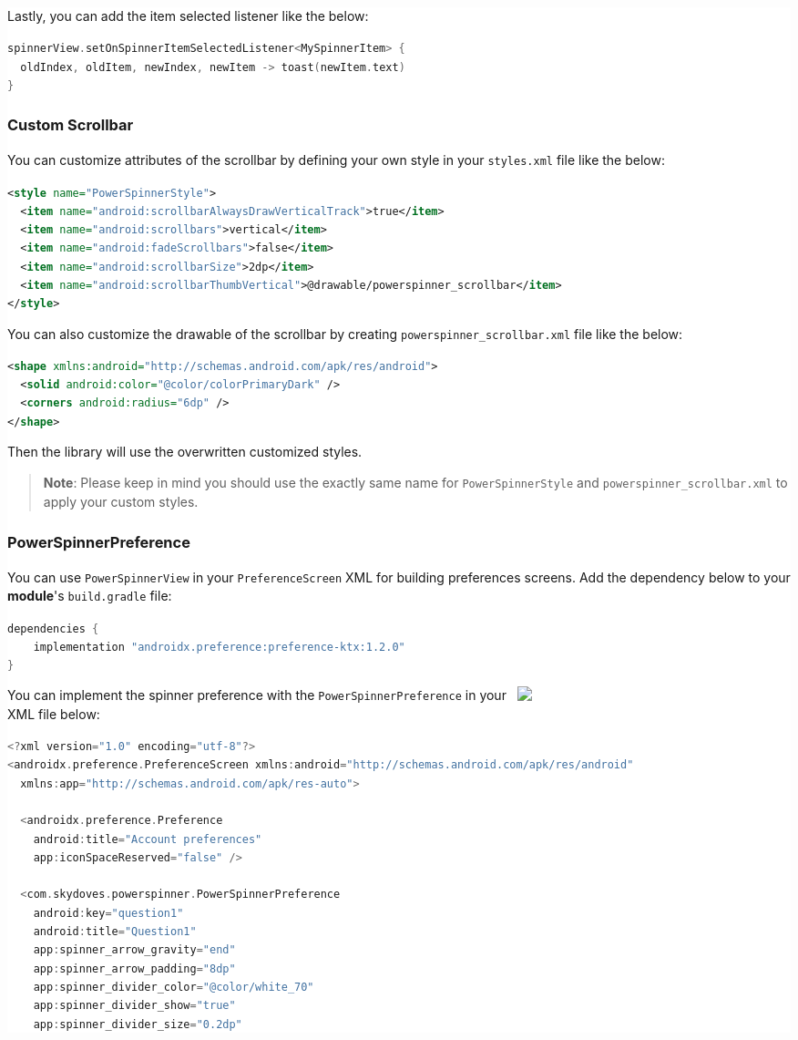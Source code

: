 Lastly, you can add the item selected listener like the below:

```kotlin
spinnerView.setOnSpinnerItemSelectedListener<MySpinnerItem> { 
  oldIndex, oldItem, newIndex, newItem -> toast(newItem.text) 
}
```

### Custom Scrollbar

You can customize attributes of the scrollbar by defining your own style in your `styles.xml` file like the below:

```xml
<style name="PowerSpinnerStyle">
  <item name="android:scrollbarAlwaysDrawVerticalTrack">true</item>
  <item name="android:scrollbars">vertical</item>
  <item name="android:fadeScrollbars">false</item>
  <item name="android:scrollbarSize">2dp</item>
  <item name="android:scrollbarThumbVertical">@drawable/powerspinner_scrollbar</item>
</style>
```

You can also customize the drawable of the scrollbar by creating `powerspinner_scrollbar.xml` file like the below:

```xml
<shape xmlns:android="http://schemas.android.com/apk/res/android">
  <solid android:color="@color/colorPrimaryDark" />
  <corners android:radius="6dp" />
</shape>
```

Then the library will use the overwritten customized styles.

> **Note**: Please keep in mind you should use the exactly same name for `PowerSpinnerStyle` and `powerspinner_scrollbar.xml` to apply your custom styles.

### PowerSpinnerPreference

You can use `PowerSpinnerView` in your `PreferenceScreen` XML for building preferences screens. Add the dependency below to your **module**'s `build.gradle` file:

```gradle
dependencies {
    implementation "androidx.preference:preference-ktx:1.2.0"
}
```

<img src="https://user-images.githubusercontent.com/24237865/71613264-b8241180-2be8-11ea-8e0a-85b5b250cc75.gif" align="right" width="300">

You can implement the spinner preference with the `PowerSpinnerPreference` in your XML file below:

```gradle
<?xml version="1.0" encoding="utf-8"?>
<androidx.preference.PreferenceScreen xmlns:android="http://schemas.android.com/apk/res/android"
  xmlns:app="http://schemas.android.com/apk/res-auto">

  <androidx.preference.Preference
    android:title="Account preferences"
    app:iconSpaceReserved="false" />

  <com.skydoves.powerspinner.PowerSpinnerPreference
    android:key="question1"
    android:title="Question1"
    app:spinner_arrow_gravity="end"
    app:spinner_arrow_padding="8dp"
    app:spinner_divider_color="@color/white_70"
    app:spinner_divider_show="true"
    app:spinner_divider_size="0.2dp"
```